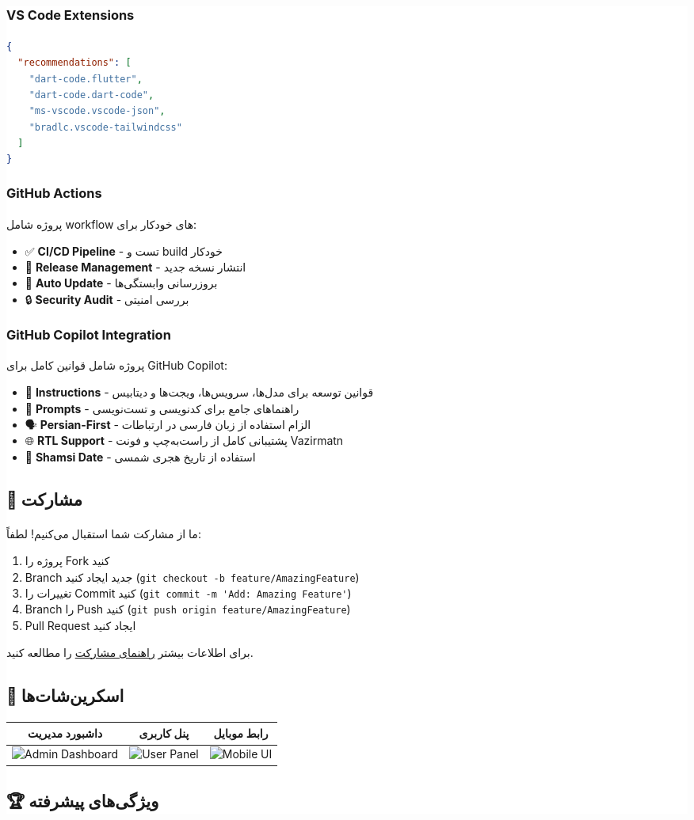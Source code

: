 ### VS Code Extensions

```json
{
  "recommendations": [
    "dart-code.flutter",
    "dart-code.dart-code",
    "ms-vscode.vscode-json",
    "bradlc.vscode-tailwindcss"
  ]
}
```

### GitHub Actions

پروژه شامل workflow های خودکار برای:

- ✅ **CI/CD Pipeline** - تست و build خودکار
- 🚀 **Release Management** - انتشار نسخه جدید
- 🔄 **Auto Update** - بروزرسانی وابستگی‌ها
- 🔒 **Security Audit** - بررسی امنیتی

### GitHub Copilot Integration

پروژه شامل قوانین کامل برای GitHub Copilot:

- 🤖 **Instructions** - قوانین توسعه برای مدل‌ها، سرویس‌ها، ویجت‌ها و دیتابیس
- 🎯 **Prompts** - راهنماهای جامع برای کدنویسی و تست‌نویسی
- 🗣️ **Persian-First** - الزام استفاده از زبان فارسی در ارتباطات
- 🌐 **RTL Support** - پشتیبانی کامل از راست‌به‌چپ و فونت Vazirmatn
- 📅 **Shamsi Date** - استفاده از تاریخ هجری شمسی

## 🤝 مشارکت

ما از مشارکت شما استقبال می‌کنیم! لطفاً:

1. پروژه را Fork کنید
2. Branch جدید ایجاد کنید (`git checkout -b feature/AmazingFeature`)
3. تغییرات را Commit کنید (`git commit -m 'Add: Amazing Feature'`)
4. Branch را Push کنید (`git push origin feature/AmazingFeature`)
5. Pull Request ایجاد کنید

برای اطلاعات بیشتر [راهنمای مشارکت](./Docs/CONTRIBUTING.md) را مطالعه کنید.

## 📱 اسکرین‌شات‌ها

| داشبورد مدیریت | پنل کاربری | رابط موبایل |
|---|---|---|
| ![Admin Dashboard](https://via.placeholder.com/300x200?text=Admin+Dashboard) | ![User Panel](https://via.placeholder.com/300x200?text=User+Panel) | ![Mobile UI](https://via.placeholder.com/300x200?text=Mobile+UI) |

## 🏆 ویژگی‌های پیشرفته
